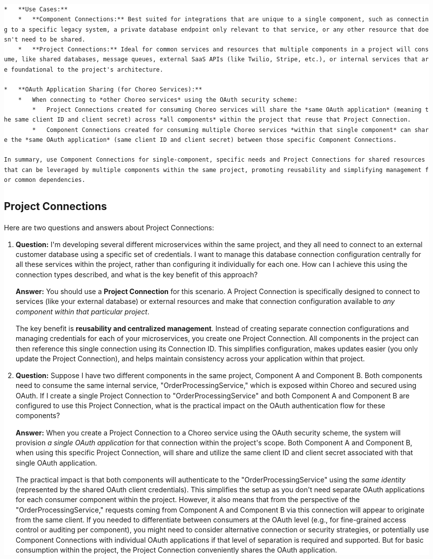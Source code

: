     *   **Use Cases:**
        *   **Component Connections:** Best suited for integrations that are unique to a single component, such as connecting to a specific legacy system, a private database endpoint only relevant to that service, or any other resource that doesn't need to be shared.
        *   **Project Connections:** Ideal for common services and resources that multiple components in a project will consume, like shared databases, message queues, external SaaS APIs (like Twilio, Stripe, etc.), or internal services that are foundational to the project's architecture.

    *   **OAuth Application Sharing (for Choreo Services):**
        *   When connecting to *other Choreo services* using the OAuth security scheme:
            *   Project Connections created for consuming Choreo services will share the *same OAuth application* (meaning the same client ID and client secret) across *all components* within the project that reuse that Project Connection.
            *   Component Connections created for consuming multiple Choreo services *within that single component* can share the *same OAuth application* (same client ID and client secret) between those specific Component Connections.

    In summary, use Component Connections for single-component, specific needs and Project Connections for shared resources that can be leveraged by multiple components within the same project, promoting reusability and simplifying management for common dependencies.

## Project Connections

Here are two questions and answers about Project Connections:

1.  **Question:** I'm developing several different microservices within the same project, and they all need to connect to an external customer database using a specific set of credentials. I want to manage this database connection configuration centrally for all these services within the project, rather than configuring it individually for each one. How can I achieve this using the connection types described, and what is the key benefit of this approach?

    **Answer:** You should use a **Project Connection** for this scenario. A Project Connection is specifically designed to connect to services (like your external database) or external resources and make that connection configuration available to *any component within that particular project*.

    The key benefit is **reusability and centralized management**. Instead of creating separate connection configurations and managing credentials for each of your microservices, you create one Project Connection. All components in the project can then reference this single connection using its Connection ID. This simplifies configuration, makes updates easier (you only update the Project Connection), and helps maintain consistency across your application within that project.

2.  **Question:** Suppose I have two different components in the same project, Component A and Component B. Both components need to consume the same internal service, "OrderProcessingService," which is exposed within Choreo and secured using OAuth. If I create a single Project Connection to "OrderProcessingService" and both Component A and Component B are configured to use this Project Connection, what is the practical impact on the OAuth authentication flow for these components?

    **Answer:** When you create a Project Connection to a Choreo service using the OAuth security scheme, the system will provision *a single OAuth application* for that connection within the project's scope. Both Component A and Component B, when using this specific Project Connection, will share and utilize the same client ID and client secret associated with that single OAuth application.

    The practical impact is that both components will authenticate to the "OrderProcessingService" using the *same identity* (represented by the shared OAuth client credentials). This simplifies the setup as you don't need separate OAuth applications for each consumer component within the project. However, it also means that from the perspective of the "OrderProcessingService," requests coming from Component A and Component B via this connection will appear to originate from the same client. If you needed to differentiate between consumers at the OAuth level (e.g., for fine-grained access control or auditing per component), you might need to consider alternative connection or security strategies, or potentially use Component Connections with individual OAuth applications if that level of separation is required and supported. But for basic consumption within the project, the Project Connection conveniently shares the OAuth application.
